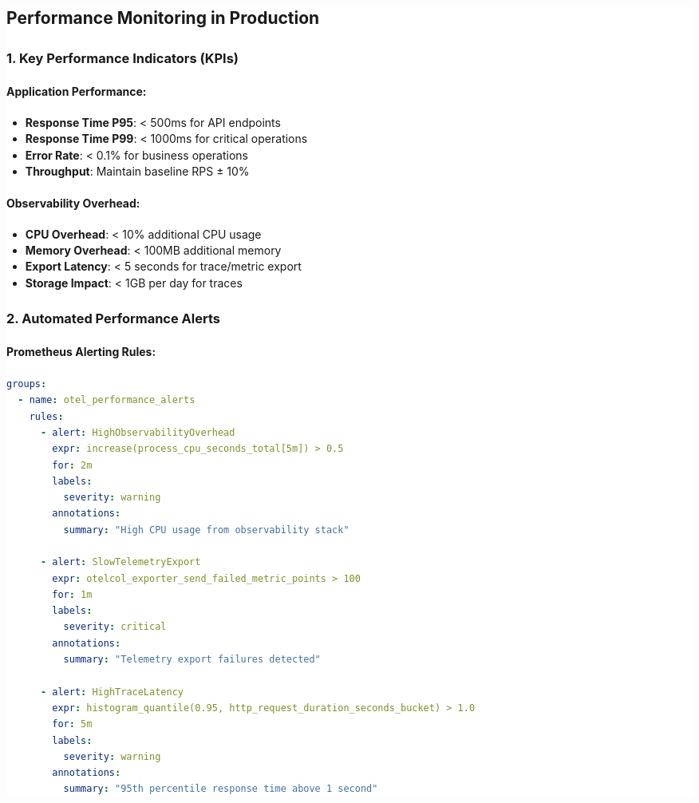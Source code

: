 ```csharp
```

## Performance Monitoring in Production

### 1. **Key Performance Indicators (KPIs)**

#### **Application Performance**:
- **Response Time P95**: < 500ms for API endpoints
- **Response Time P99**: < 1000ms for critical operations
- **Error Rate**: < 0.1% for business operations
- **Throughput**: Maintain baseline RPS ± 10%

#### **Observability Overhead**:
- **CPU Overhead**: < 10% additional CPU usage
- **Memory Overhead**: < 100MB additional memory
- **Export Latency**: < 5 seconds for trace/metric export
- **Storage Impact**: < 1GB per day for traces

### 2. **Automated Performance Alerts**

#### **Prometheus Alerting Rules**:
```yaml
groups:
  - name: otel_performance_alerts
    rules:
      - alert: HighObservabilityOverhead
        expr: increase(process_cpu_seconds_total[5m]) > 0.5
        for: 2m
        labels:
          severity: warning
        annotations:
          summary: "High CPU usage from observability stack"
          
      - alert: SlowTelemetryExport
        expr: otelcol_exporter_send_failed_metric_points > 100
        for: 1m
        labels:
          severity: critical
        annotations:
          summary: "Telemetry export failures detected"
          
      - alert: HighTraceLatency
        expr: histogram_quantile(0.95, http_request_duration_seconds_bucket) > 1.0
        for: 5m
        labels:
          severity: warning
        annotations:
          summary: "95th percentile response time above 1 second"
```
